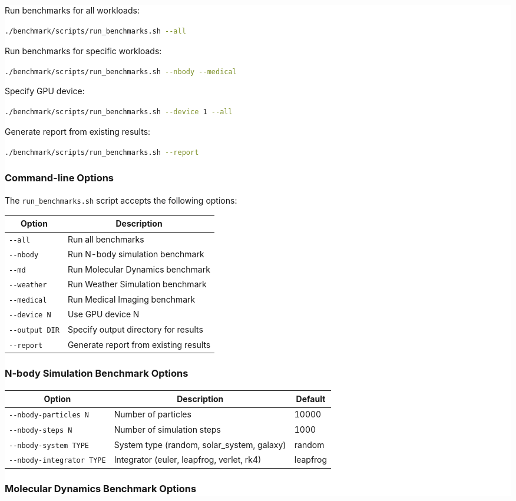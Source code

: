 Run benchmarks for all workloads:

```bash
./benchmark/scripts/run_benchmarks.sh --all
```

Run benchmarks for specific workloads:

```bash
./benchmark/scripts/run_benchmarks.sh --nbody --medical
```

Specify GPU device:

```bash
./benchmark/scripts/run_benchmarks.sh --device 1 --all
```

Generate report from existing results:

```bash
./benchmark/scripts/run_benchmarks.sh --report
```

### Command-line Options

The `run_benchmarks.sh` script accepts the following options:

| Option | Description |
|--------|-------------|
| `--all` | Run all benchmarks |
| `--nbody` | Run N-body simulation benchmark |
| `--md` | Run Molecular Dynamics benchmark |
| `--weather` | Run Weather Simulation benchmark |
| `--medical` | Run Medical Imaging benchmark |
| `--device N` | Use GPU device N |
| `--output DIR` | Specify output directory for results |
| `--report` | Generate report from existing results |

### N-body Simulation Benchmark Options

| Option | Description | Default |
|--------|-------------|---------|
| `--nbody-particles N` | Number of particles | 10000 |
| `--nbody-steps N` | Number of simulation steps | 1000 |
| `--nbody-system TYPE` | System type (random, solar_system, galaxy) | random |
| `--nbody-integrator TYPE` | Integrator (euler, leapfrog, verlet, rk4) | leapfrog |

### Molecular Dynamics Benchmark Options
